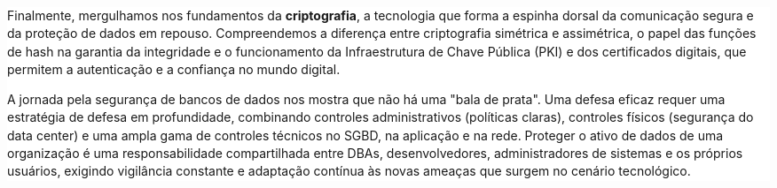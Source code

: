 Finalmente, mergulhamos nos fundamentos da **criptografia**, a tecnologia que forma a espinha dorsal da comunicação segura e da proteção de dados em repouso. Compreendemos a diferença entre criptografia simétrica e assimétrica, o papel das funções de hash na garantia da integridade e o funcionamento da Infraestrutura de Chave Pública (PKI) e dos certificados digitais, que permitem a autenticação e a confiança no mundo digital.

A jornada pela segurança de bancos de dados nos mostra que não há uma "bala de prata". Uma defesa eficaz requer uma estratégia de defesa em profundidade, combinando controles administrativos (políticas claras), controles físicos (segurança do data center) e uma ampla gama de controles técnicos no SGBD, na aplicação e na rede. Proteger o ativo de dados de uma organização é uma responsabilidade compartilhada entre DBAs, desenvolvedores, administradores de sistemas e os próprios usuários, exigindo vigilância constante e adaptação contínua às novas ameaças que surgem no cenário tecnológico.